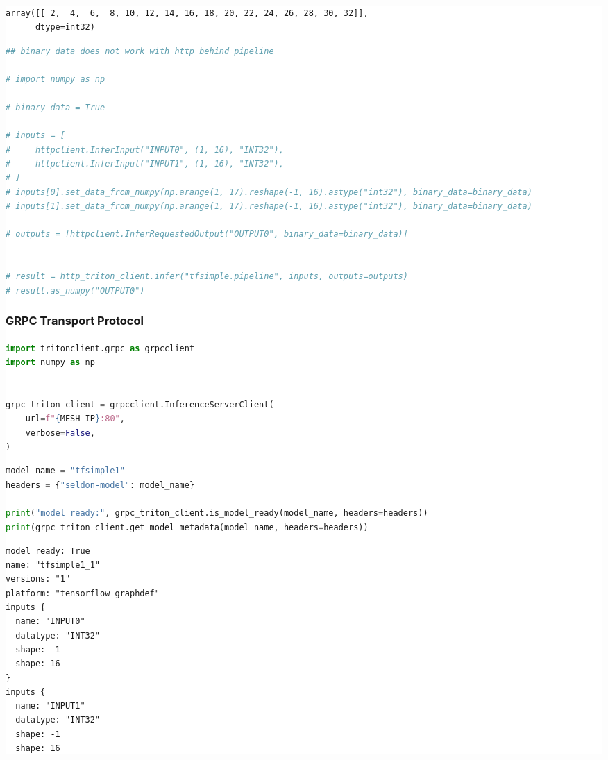 


    array([[ 2,  4,  6,  8, 10, 12, 14, 16, 18, 20, 22, 24, 26, 28, 30, 32]],
          dtype=int32)




```python
## binary data does not work with http behind pipeline

# import numpy as np

# binary_data = True

# inputs = [
#     httpclient.InferInput("INPUT0", (1, 16), "INT32"),
#     httpclient.InferInput("INPUT1", (1, 16), "INT32"),
# ]
# inputs[0].set_data_from_numpy(np.arange(1, 17).reshape(-1, 16).astype("int32"), binary_data=binary_data)
# inputs[1].set_data_from_numpy(np.arange(1, 17).reshape(-1, 16).astype("int32"), binary_data=binary_data)

# outputs = [httpclient.InferRequestedOutput("OUTPUT0", binary_data=binary_data)]


# result = http_triton_client.infer("tfsimple.pipeline", inputs, outputs=outputs)
# result.as_numpy("OUTPUT0")
```

### GRPC Transport Protocol


```python
import tritonclient.grpc as grpcclient
import numpy as np


grpc_triton_client = grpcclient.InferenceServerClient(
    url=f"{MESH_IP}:80",
    verbose=False,
)
```


```python
model_name = "tfsimple1"
headers = {"seldon-model": model_name}

print("model ready:", grpc_triton_client.is_model_ready(model_name, headers=headers))
print(grpc_triton_client.get_model_metadata(model_name, headers=headers))
```

    model ready: True
    name: "tfsimple1_1"
    versions: "1"
    platform: "tensorflow_graphdef"
    inputs {
      name: "INPUT0"
      datatype: "INT32"
      shape: -1
      shape: 16
    }
    inputs {
      name: "INPUT1"
      datatype: "INT32"
      shape: -1
      shape: 16